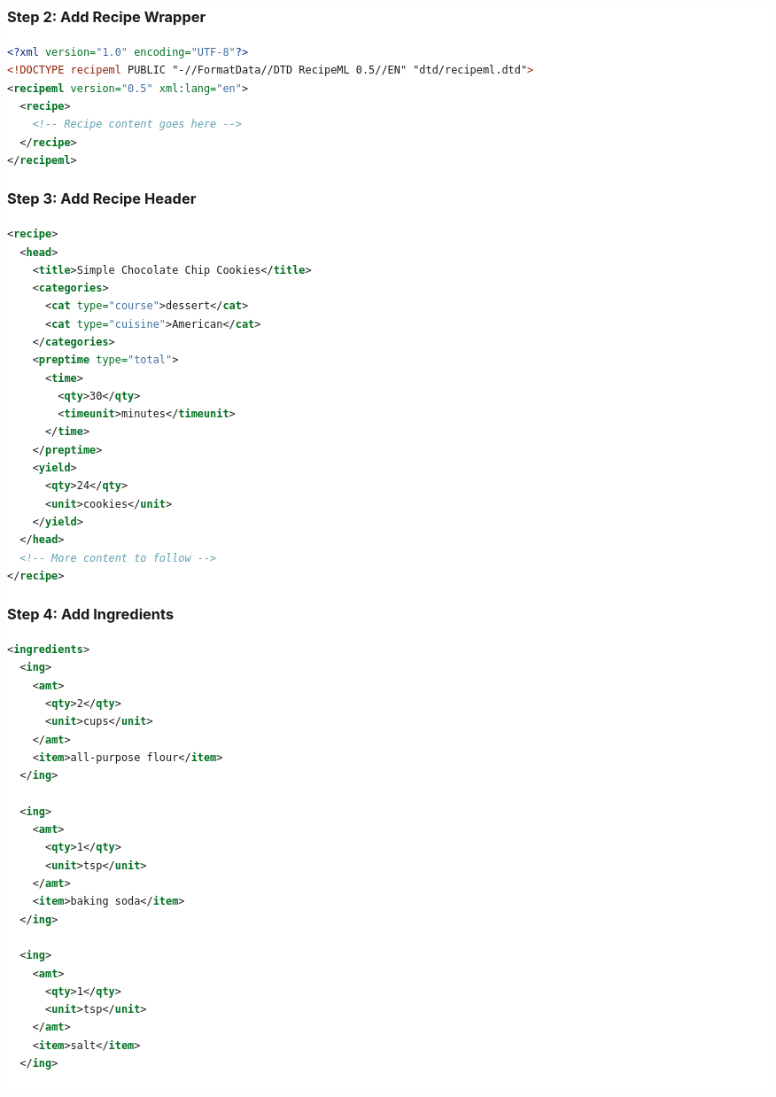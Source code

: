 ### Step 2: Add Recipe Wrapper

```xml
<?xml version="1.0" encoding="UTF-8"?>
<!DOCTYPE recipeml PUBLIC "-//FormatData//DTD RecipeML 0.5//EN" "dtd/recipeml.dtd">
<recipeml version="0.5" xml:lang="en">
  <recipe>
    <!-- Recipe content goes here -->
  </recipe>
</recipeml>
```

### Step 3: Add Recipe Header

```xml
<recipe>
  <head>
    <title>Simple Chocolate Chip Cookies</title>
    <categories>
      <cat type="course">dessert</cat>
      <cat type="cuisine">American</cat>
    </categories>
    <preptime type="total">
      <time>
        <qty>30</qty>
        <timeunit>minutes</timeunit>
      </time>
    </preptime>
    <yield>
      <qty>24</qty>
      <unit>cookies</unit>
    </yield>
  </head>
  <!-- More content to follow -->
</recipe>
```

### Step 4: Add Ingredients

```xml
<ingredients>
  <ing>
    <amt>
      <qty>2</qty>
      <unit>cups</unit>
    </amt>
    <item>all-purpose flour</item>
  </ing>
  
  <ing>
    <amt>
      <qty>1</qty>
      <unit>tsp</unit>
    </amt>
    <item>baking soda</item>
  </ing>
  
  <ing>
    <amt>
      <qty>1</qty>
      <unit>tsp</unit>
    </amt>
    <item>salt</item>
  </ing>
  
```